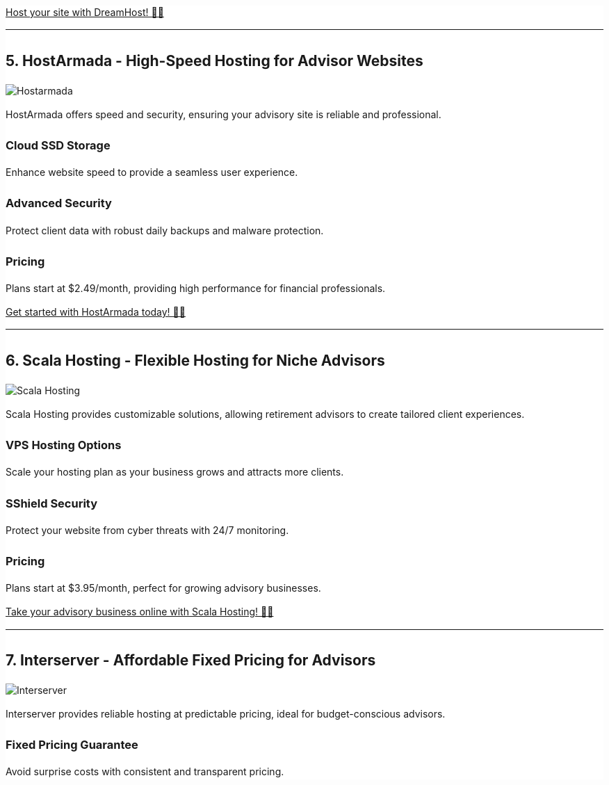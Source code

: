 [Host your site with DreamHost! 🌟✨](https://snipitx.com/dreamhost-jy)  

---

## 5. HostArmada - High-Speed Hosting for Advisor Websites  

![Hostarmada](https://i.imgur.com/KFbdf3o.jpeg "Hostarmada Hosting")  

HostArmada offers speed and security, ensuring your advisory site is reliable and professional.  

### Cloud SSD Storage  
Enhance website speed to provide a seamless user experience.  

### Advanced Security  
Protect client data with robust daily backups and malware protection.  

### Pricing  
Plans start at $2.49/month, providing high performance for financial professionals.  

[Get started with HostArmada today! 🚀✨](https://snipitx.com/hostarmada-jy)  

---

## 6. Scala Hosting - Flexible Hosting for Niche Advisors  

![Scala Hosting](https://i.imgur.com/uJ5JIK3.png "Scala Web Hosting")  

Scala Hosting provides customizable solutions, allowing retirement advisors to create tailored client experiences.  

### VPS Hosting Options  
Scale your hosting plan as your business grows and attracts more clients.  

### SShield Security  
Protect your website from cyber threats with 24/7 monitoring.  

### Pricing  
Plans start at $3.95/month, perfect for growing advisory businesses.  

[Take your advisory business online with Scala Hosting! 🌟✨](https://snipitx.com/scala-jy)  

---

## 7. Interserver - Affordable Fixed Pricing for Advisors  

![Interserver](https://i.imgur.com/OM5D0EW.jpeg "Interserver Hosting")  

Interserver provides reliable hosting at predictable pricing, ideal for budget-conscious advisors.  

### Fixed Pricing Guarantee  
Avoid surprise costs with consistent and transparent pricing.  
